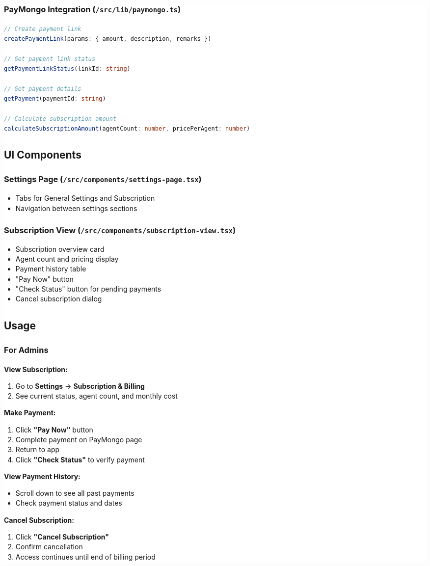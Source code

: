 ### PayMongo Integration (`/src/lib/paymongo.ts`)

```typescript
// Create payment link
createPaymentLink(params: { amount, description, remarks })

// Get payment link status
getPaymentLinkStatus(linkId: string)

// Get payment details
getPayment(paymentId: string)

// Calculate subscription amount
calculateSubscriptionAmount(agentCount: number, pricePerAgent: number)
```

## UI Components

### Settings Page (`/src/components/settings-page.tsx`)
- Tabs for General Settings and Subscription
- Navigation between settings sections

### Subscription View (`/src/components/subscription-view.tsx`)
- Subscription overview card
- Agent count and pricing display
- Payment history table
- "Pay Now" button
- "Check Status" button for pending payments
- Cancel subscription dialog

## Usage

### For Admins

**View Subscription:**
1. Go to **Settings** → **Subscription & Billing**
2. See current status, agent count, and monthly cost

**Make Payment:**
1. Click **"Pay Now"** button
2. Complete payment on PayMongo page
3. Return to app
4. Click **"Check Status"** to verify payment

**View Payment History:**
- Scroll down to see all past payments
- Check payment status and dates

**Cancel Subscription:**
1. Click **"Cancel Subscription"**
2. Confirm cancellation
3. Access continues until end of billing period
